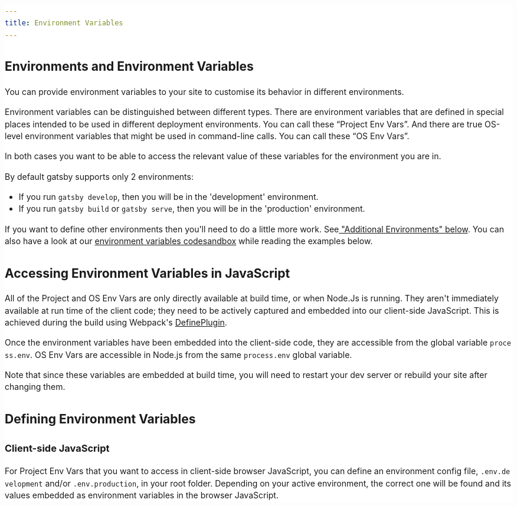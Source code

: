 ```yaml
---
title: Environment Variables
---
```


## Environments and Environment Variables

You can provide environment variables to your site to customise its behavior in different environments.

Environment variables can be distinguished between different types.
There are environment variables that are defined in special places intended to be used in different deployment environments. You can call these “Project Env Vars”.
And there are true OS-level environment variables that might be used in command-line calls. You can call these “OS Env Vars”.

In both cases you want to be able to access the relevant value of these variables for the environment you are in.

By default gatsby supports only 2 environments:

- If you run `gatsby develop`, then you will be in the 'development' environment.
- If you run `gatsby build` or `gatsby serve`, then you will be in the 'production' environment.

If you want to define other environments then you'll need to do a little more work. See[ "Additional Environments" below](#additional-environments-staging-test-etc). You can also have a look at our [environment variables codesandbox](https://codesandbox.io/s/6w9jjrnnjn) while reading the examples below.

## Accessing Environment Variables in JavaScript

All of the Project and OS Env Vars are only directly available at build time, or
when Node.Js is running. They aren't immediately available at run time of the client code; they
need to be actively captured and embedded into our client-side JavaScript.
This is achieved during the build using Webpack's [DefinePlugin](https://webpack.js.org/plugins/define-plugin/).

Once the environment variables have been embedded into the client-side code, they are accessible from the
global variable `process.env`.
OS Env Vars are accessible in Node.js from the same `process.env` global variable.

Note that since these variables are embedded at build time, you will need to restart your dev server
or rebuild your site after changing them.

## Defining Environment Variables

### Client-side JavaScript

For Project Env Vars that you want to access in client-side browser JavaScript, you can define
an environment config file, `.env.development` and/or `.env.production`, in your root folder.
Depending on your active environment, the correct one will be found and its values embedded as environment variables in the
browser JavaScript.
